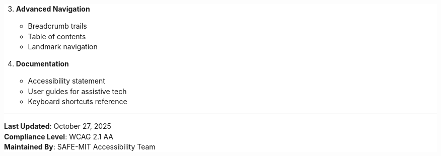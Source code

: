 3. **Advanced Navigation**
   - Breadcrumb trails
   - Table of contents
   - Landmark navigation

4. **Documentation**
   - Accessibility statement
   - User guides for assistive tech
   - Keyboard shortcuts reference

---

**Last Updated**: October 27, 2025  
**Compliance Level**: WCAG 2.1 AA  
**Maintained By**: SAFE-MIT Accessibility Team
